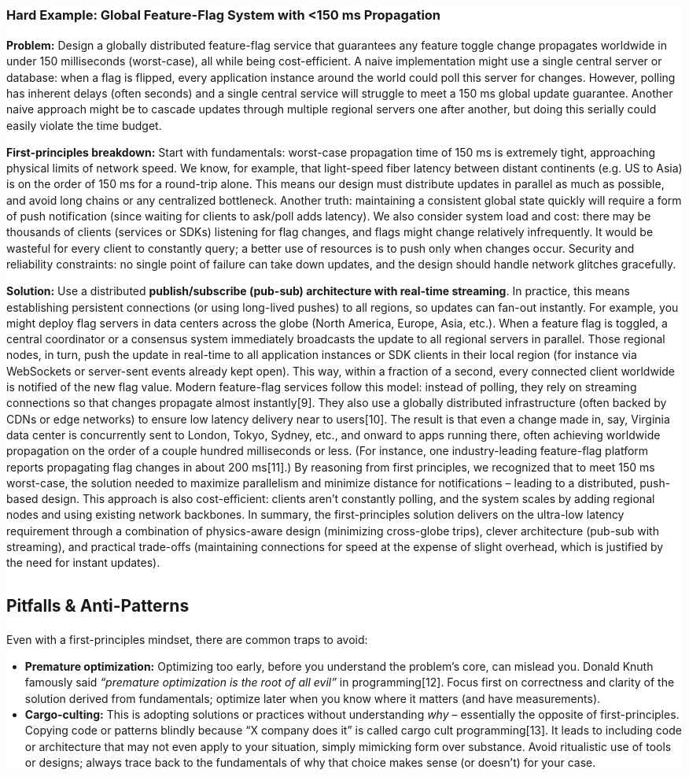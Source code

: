 ### Hard Example: Global Feature-Flag System with <150 ms Propagation

**Problem:** Design a globally distributed feature-flag service that guarantees any feature toggle change propagates worldwide in under 150 milliseconds (worst-case), all while being cost-efficient. A naive implementation might use a single central server or database: when a flag is flipped, every application instance around the world could poll this server for changes. However, polling has inherent delays (often seconds) and a single central service will struggle to meet a 150 ms global update guarantee. Another naive approach might be to cascade updates through multiple regional servers one after another, but doing this serially could easily violate the time budget.

**First-principles breakdown:** Start with fundamentals: worst-case propagation time of 150 ms is extremely tight, approaching physical limits of network speed. We know, for example, that light-speed fiber latency between distant continents (e.g. US to Asia) is on the order of 150 ms for a round-trip alone. This means our design must distribute updates in parallel as much as possible, and avoid long chains or any centralized bottleneck. Another truth: maintaining a consistent global state quickly will require a form of push notification (since waiting for clients to ask/poll adds latency). We also consider system load and cost: there may be thousands of clients (services or SDKs) listening for flag changes, and flags might change relatively infrequently. It would be wasteful for every client to constantly query; a better use of resources is to push only when changes occur. Security and reliability constraints: no single point of failure can take down updates, and the design should handle network glitches gracefully.

**Solution:** Use a distributed **publish/subscribe (pub-sub) architecture with real-time streaming**. In practice, this means establishing persistent connections (or using long-lived pushes) to all regions, so updates can fan-out instantly. For example, you might deploy flag servers in data centers across the globe (North America, Europe, Asia, etc.). When a feature flag is toggled, a central coordinator or a consensus system immediately broadcasts the update to all regional servers in parallel. Those regional nodes, in turn, push the update in real-time to all application instances or SDK clients in their local region (for instance via WebSockets or server-sent events already kept open). This way, within a fraction of a second, every connected client worldwide is notified of the new flag value. Modern feature-flag services follow this model: instead of polling, they rely on streaming connections so that changes propagate almost instantly\[9]. They also use a globally distributed infrastructure (often backed by CDNs or edge networks) to ensure low latency delivery near to users\[10]. The result is that even a change made in, say, Virginia data center is concurrently sent to London, Tokyo, Sydney, etc., and onward to apps running there, often achieving worldwide propagation on the order of a couple hundred milliseconds or less. (For instance, one industry-leading feature-flag platform reports propagating flag changes in about 200 ms\[11].) By reasoning from first principles, we recognized that to meet 150 ms worst-case, the solution needed to maximize parallelism and minimize distance for notifications – leading to a distributed, push-based design. This approach is also cost-efficient: clients aren’t constantly polling, and the system scales by adding regional nodes and using existing network backbones. In summary, the first-principles solution delivers on the ultra-low latency requirement through a combination of physics-aware design (minimizing cross-globe trips), clever architecture (pub-sub with streaming), and practical trade-offs (maintaining connections for speed at the expense of slight overhead, which is justified by the need for instant updates).

## Pitfalls & Anti-Patterns

Even with a first-principles mindset, there are common traps to avoid:

* **Premature optimization:** Optimizing too early, before you understand the problem’s core, can mislead you. Donald Knuth famously said *“premature optimization is the root of all evil”* in programming\[12]. Focus first on correctness and clarity of the solution derived from fundamentals; optimize later when you know where it matters (and have measurements).
* **Cargo-culting:** This is adopting solutions or practices without understanding *why* – essentially the opposite of first-principles. Copying code or patterns blindly because “X company does it” is called cargo cult programming\[13]. It leads to including code or architecture that may not even apply to your situation, simply mimicking form over substance. Avoid ritualistic use of tools or designs; always trace back to the fundamentals of why that choice makes sense (or doesn’t) for your case.